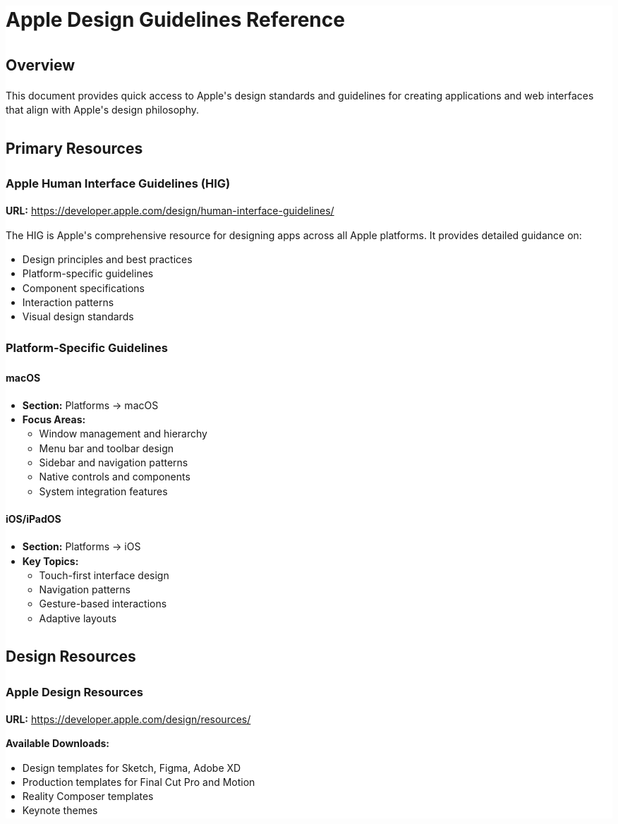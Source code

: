 # Apple Design Guidelines Reference

## Overview
This document provides quick access to Apple's design standards and guidelines for creating applications and web interfaces that align with Apple's design philosophy.

## Primary Resources

### Apple Human Interface Guidelines (HIG)
**URL:** https://developer.apple.com/design/human-interface-guidelines/

The HIG is Apple's comprehensive resource for designing apps across all Apple platforms. It provides detailed guidance on:
- Design principles and best practices
- Platform-specific guidelines
- Component specifications
- Interaction patterns
- Visual design standards

### Platform-Specific Guidelines

#### macOS
- **Section:** Platforms → macOS
- **Focus Areas:**
  - Window management and hierarchy
  - Menu bar and toolbar design
  - Sidebar and navigation patterns
  - Native controls and components
  - System integration features

#### iOS/iPadOS
- **Section:** Platforms → iOS
- **Key Topics:**
  - Touch-first interface design
  - Navigation patterns
  - Gesture-based interactions
  - Adaptive layouts

## Design Resources

### Apple Design Resources
**URL:** https://developer.apple.com/design/resources/

**Available Downloads:**
- Design templates for Sketch, Figma, Adobe XD
- Production templates for Final Cut Pro and Motion
- Reality Composer templates
- Keynote themes
